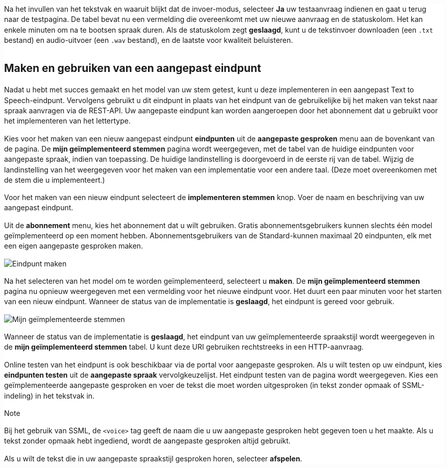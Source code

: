 Na het invullen van het tekstvak en waaruit blijkt dat de invoer-modus, selecteer **Ja** uw testaanvraag indienen en gaat u terug naar de testpagina. De tabel bevat nu een vermelding die overeenkomt met uw nieuwe aanvraag en de statuskolom. Het kan enkele minuten om na te bootsen spraak duren. Als de statuskolom zegt **geslaagd**, kunt u de tekstinvoer downloaden (een `.txt` bestand) en audio-uitvoer (een `.wav` bestand), en de laatste voor kwaliteit beluisteren.

## <a name="create-and-use-a-custom-endpoint"></a>Maken en gebruiken van een aangepast eindpunt

Nadat u hebt met succes gemaakt en het model van uw stem getest, kunt u deze implementeren in een aangepast Text to Speech-eindpunt. Vervolgens gebruikt u dit eindpunt in plaats van het eindpunt van de gebruikelijke bij het maken van tekst naar spraak aanvragen via de REST-API. Uw aangepaste eindpunt kan worden aangeroepen door het abonnement dat u gebruikt voor het implementeren van het lettertype.

Kies voor het maken van een nieuw aangepast eindpunt **eindpunten** uit de **aangepaste gesproken** menu aan de bovenkant van de pagina. De **mijn geïmplementeerd stemmen** pagina wordt weergegeven, met de tabel van de huidige eindpunten voor aangepaste spraak, indien van toepassing. De huidige landinstelling is doorgevoerd in de eerste rij van de tabel. Wijzig de landinstelling van het weergegeven voor het maken van een implementatie voor een andere taal. (Deze moet overeenkomen met de stem die u implementeert.)

Voor het maken van een nieuw eindpunt selecteert de **implementeren stemmen** knop. Voer de naam en beschrijving van uw aangepast eindpunt.

Uit de **abonnement** menu, kies het abonnement dat u wilt gebruiken. Gratis abonnementsgebruikers kunnen slechts één model geïmplementeerd op een moment hebben. Abonnementsgebruikers van de Standard-kunnen maximaal 20 eindpunten, elk met een eigen aangepaste gesproken maken.

![Eindpunt maken](media/custom-voice/create-endpoint.png)

Na het selecteren van het model om te worden geïmplementeerd, selecteert u **maken**. De **mijn geïmplementeerd stemmen** pagina nu opnieuw weergegeven met een vermelding voor het nieuwe eindpunt voor. Het duurt een paar minuten voor het starten van een nieuw eindpunt. Wanneer de status van de implementatie is **geslaagd**, het eindpunt is gereed voor gebruik.

![Mijn geïmplementeerde stemmen](media/custom-voice/my-deployed-voices.png)

Wanneer de status van de implementatie is **geslaagd**, het eindpunt van uw geïmplementeerde spraakstijl wordt weergegeven in de **mijn geïmplementeerd stemmen** tabel. U kunt deze URI gebruiken rechtstreeks in een HTTP-aanvraag.

Online testen van het eindpunt is ook beschikbaar via de portal voor aangepaste gesproken. Als u wilt testen op uw eindpunt, kies **eindpunten testen** uit de **aangepaste spraak** vervolgkeuzelijst. Het eindpunt testen van de pagina wordt weergegeven. Kies een geïmplementeerde aangepaste gesproken en voer de tekst die moet worden uitgesproken (in tekst zonder opmaak of SSML-indeling) in het tekstvak in.

> [!NOTE]
> Bij het gebruik van SSML, de `<voice>` tag geeft de naam die u uw aangepaste gesproken hebt gegeven toen u het maakte. Als u tekst zonder opmaak hebt ingediend, wordt de aangepaste gesproken altijd gebruikt.

Als u wilt de tekst die in uw aangepaste spraakstijl gesproken horen, selecteer **afspelen**.
